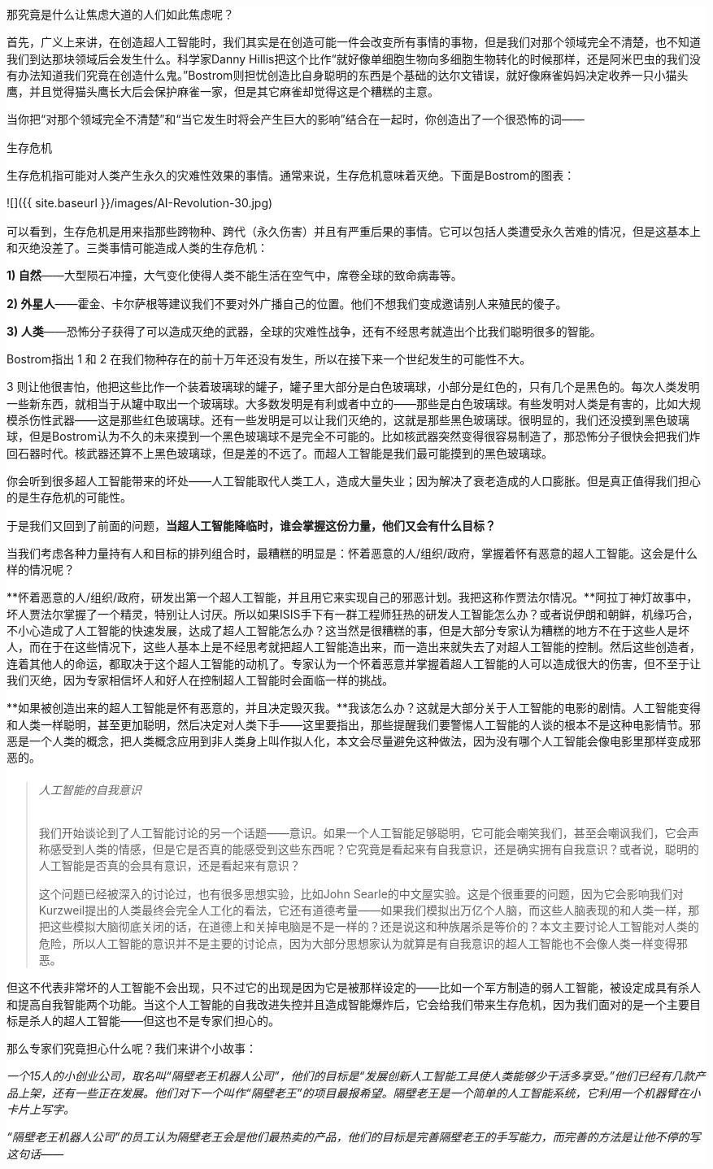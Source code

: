 那究竟是什么让焦虑大道的人们如此焦虑呢？

首先，广义上来讲，在创造超人工智能时，我们其实是在创造可能一件会改变所有事情的事物，但是我们对那个领域完全不清楚，也不知道我们到达那块领域后会发生什么。科学家Danny Hillis把这个比作“就好像单细胞生物向多细胞生物转化的时候那样，还是阿米巴虫的我们没有办法知道我们究竟在创造什么鬼。”Bostrom则担忧创造比自身聪明的东西是个基础的达尔文错误，就好像麻雀妈妈决定收养一只小猫头鹰，并且觉得猫头鹰长大后会保护麻雀一家，但是其它麻雀却觉得这是个糟糕的主意。

当你把“对那个领域完全不清楚”和“当它发生时将会产生巨大的影响”结合在一起时，你创造出了一个很恐怖的词——

生存危机

生存危机指可能对人类产生永久的灾难性效果的事情。通常来说，生存危机意味着灭绝。下面是Bostrom的图表：

![]({{ site.baseurl }}/images/AI-Revolution-30.jpg)

可以看到，生存危机是用来指那些跨物种、跨代（永久伤害）并且有严重后果的事情。它可以包括人类遭受永久苦难的情况，但是这基本上和灭绝没差了。三类事情可能造成人类的生存危机：

**1) 自然**——大型陨石冲撞，大气变化使得人类不能生活在空气中，席卷全球的致命病毒等。

**2) 外星人**——霍金、卡尔萨根等建议我们不要对外广播自己的位置。他们不想我们变成邀请别人来殖民的傻子。

**3) 人类**——恐怖分子获得了可以造成灭绝的武器，全球的灾难性战争，还有不经思考就造出个比我们聪明很多的智能。

Bostrom指出 1 和 2 在我们物种存在的前十万年还没有发生，所以在接下来一个世纪发生的可能性不大。

3 则让他很害怕，他把这些比作一个装着玻璃球的罐子，罐子里大部分是白色玻璃球，小部分是红色的，只有几个是黑色的。每次人类发明一些新东西，就相当于从罐中取出一个玻璃球。大多数发明是有利或者中立的——那些是白色玻璃球。有些发明对人类是有害的，比如大规模杀伤性武器——这是那些红色玻璃球。还有一些发明是可以让我们灭绝的，这就是那些黑色玻璃球。很明显的，我们还没摸到黑色玻璃球，但是Bostrom认为不久的未来摸到一个黑色玻璃球不是完全不可能的。比如核武器突然变得很容易制造了，那恐怖分子很快会把我们炸回石器时代。核武器还算不上黑色玻璃球，但是差的不远了。而超人工智能是我们最可能摸到的黑色玻璃球。

你会听到很多超人工智能带来的坏处——人工智能取代人类工人，造成大量失业；因为解决了衰老造成的人口膨胀。但是真正值得我们担心的是生存危机的可能性。

于是我们又回到了前面的问题，**当超人工智能降临时，谁会掌握这份力量，他们又会有什么目标？**

当我们考虑各种力量持有人和目标的排列组合时，最糟糕的明显是：怀着恶意的人/组织/政府，掌握着怀有恶意的超人工智能。这会是什么样的情况呢？

**怀着恶意的人/组织/政府，研发出第一个超人工智能，并且用它来实现自己的邪恶计划。我把这称作贾法尔情况。**阿拉丁神灯故事中，坏人贾法尔掌握了一个精灵，特别让人讨厌。所以如果ISIS手下有一群工程师狂热的研发人工智能怎么办？或者说伊朗和朝鲜，机缘巧合，不小心造成了人工智能的快速发展，达成了超人工智能怎么办？这当然是很糟糕的事，但是大部分专家认为糟糕的地方不在于这些人是坏人，而在于在这些情况下，这些人基本上是不经思考就把超人工智能造出来，而一造出来就失去了对超人工智能的控制。然后这些创造者，连着其他人的命运，都取决于这个超人工智能的动机了。专家认为一个怀着恶意并掌握着超人工智能的人可以造成很大的伤害，但不至于让我们灭绝，因为专家相信坏人和好人在控制超人工智能时会面临一样的挑战。

**如果被创造出来的超人工智能是怀有恶意的，并且决定毁灭我。**我该怎么办？这就是大部分关于人工智能的电影的剧情。人工智能变得和人类一样聪明，甚至更加聪明，然后决定对人类下手——这里要指出，那些提醒我们要警惕人工智能的人谈的根本不是这种电影情节。邪恶是一个人类的概念，把人类概念应用到非人类身上叫作拟人化，本文会尽量避免这种做法，因为没有哪个人工智能会像电影里那样变成邪恶的。

> ###### 人工智能的自我意识
>
> 我们开始谈论到了人工智能讨论的另一个话题——意识。如果一个人工智能足够聪明，它可能会嘲笑我们，甚至会嘲讽我们，它会声称感受到人类的情感，但是它是否真的能感受到这些东西呢？它究竟是看起来有自我意识，还是确实拥有自我意识？或者说，聪明的人工智能是否真的会具有意识，还是看起来有意识？
>
> 这个问题已经被深入的讨论过，也有很多思想实验，比如John Searle的中文屋实验。这是个很重要的问题，因为它会影响我们对Kurzweil提出的人类最终会完全人工化的看法，它还有道德考量——如果我们模拟出万亿个人脑，而这些人脑表现的和人类一样，那把这些模拟大脑彻底关闭的话，在道德上和关掉电脑是不是一样的？还是说这和种族屠杀是等价的？本文主要讨论人工智能对人类的危险，所以人工智能的意识并不是主要的讨论点，因为大部分思想家认为就算是有自我意识的超人工智能也不会像人类一样变得邪恶。

但这不代表非常坏的人工智能不会出现，只不过它的出现是因为它是被那样设定的——比如一个军方制造的弱人工智能，被设定成具有杀人和提高自我智能两个功能。当这个人工智能的自我改进失控并且造成智能爆炸后，它会给我们带来生存危机，因为我们面对的是一个主要目标是杀人的超人工智能——但这也不是专家们担心的。

那么专家们究竟担心什么呢？我们来讲个小故事：

*一个15人的小创业公司，取名叫“隔壁老王机器人公司”，他们的目标是“发展创新人工智能工具使人类能够少干活多享受。”他们已经有几款产品上架，还有一些正在发展。他们对下一个叫作“隔壁老王”的项目最报希望。隔壁老王是一个简单的人工智能系统，它利用一个机器臂在小卡片上写字。*

*“隔壁老王机器人公司”的员工认为隔壁老王会是他们最热卖的产品，他们的目标是完善隔壁老王的手写能力，而完善的方法是让他不停的写这句话——*
